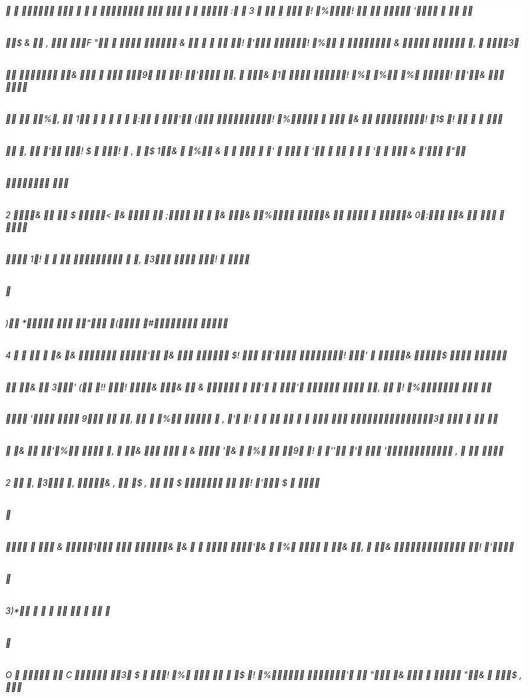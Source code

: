 ######              :  3     ! %!    '    

###### $ &  ,  F "    &     ! ' ! %   &   ,  3 

######   &    9  ! ' ,  & 1  ! % % %  ! '&   

######   %,  1      :  ' ( ! %   &    ! 1$ !     

######  ,  ' ! $  !  ,  $ 1&  % &     '    '      '   & ' " 


######   

###### 2 &   $ < &   ;   &  & % &    & 0: &     

######  1!      , 3  !   

######  

###### ) *  " ( #  

###### 4     & &  ' &   $!  ' ! '  & $   

######  &  3' ( !! ! & &  &   '  '   ,  ! %   

######  '  9  ,   %   , ' !               3     

######  &  '%  ,  &    &  '&  %  9 !  '' '  ' ,    

###### 2  , 3 , & ,  $ ,   $   ! ' $   

######  

######    & 1  & &    '&  %   & ,  &  ! ' 

######  

###### 3)*         

######  

###### O    C  3 $  ! %    $ ! % '  "  &    "&  $ ,  
